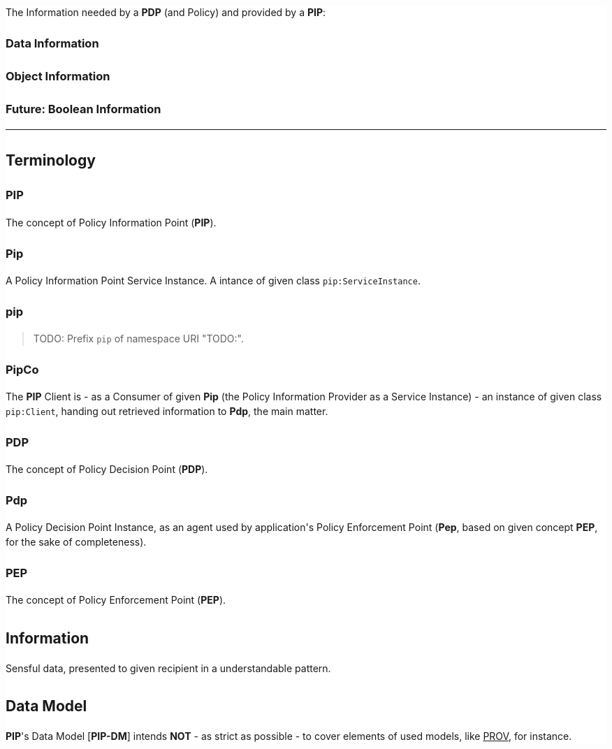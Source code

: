 The Information needed by a **PDP** (and Policy) and provided by a **PIP**:

### Data Information

### Object Information

### Future: Boolean Information

---

## Terminology

### PIP

The concept of Policy Information Point (**PIP**).

### Pip

A Policy Information Point Service Instance. A intance of given class `pip:ServiceInstance`.

### pip

> TODO: Prefix `pip` of namespace URI "TODO:".

### PipCo

The **PIP** Client is - as a Consumer of given **Pip** (the Policy Information Provider as a Service Instance) - an instance of given class `pip:Client`, handing out retrieved information to **Pdp**, the main matter.

### PDP

The concept of Policy Decision Point (**PDP**).

### Pdp

A Policy Decision Point Instance, as an agent used by application's Policy Enforcement Point (**Pep**, based on given concept **PEP**, for the sake of completeness).

### PEP

The concept of Policy Enforcement Point (**PEP**).


## Information

Sensful data, presented to given recipient in a understandable pattern.

## Data Model

**PIP**'s Data Model [**PIP-DM**] intends **NOT** - as strict as possible - to cover elements of used models, like [PROV](#prov), for instance.
